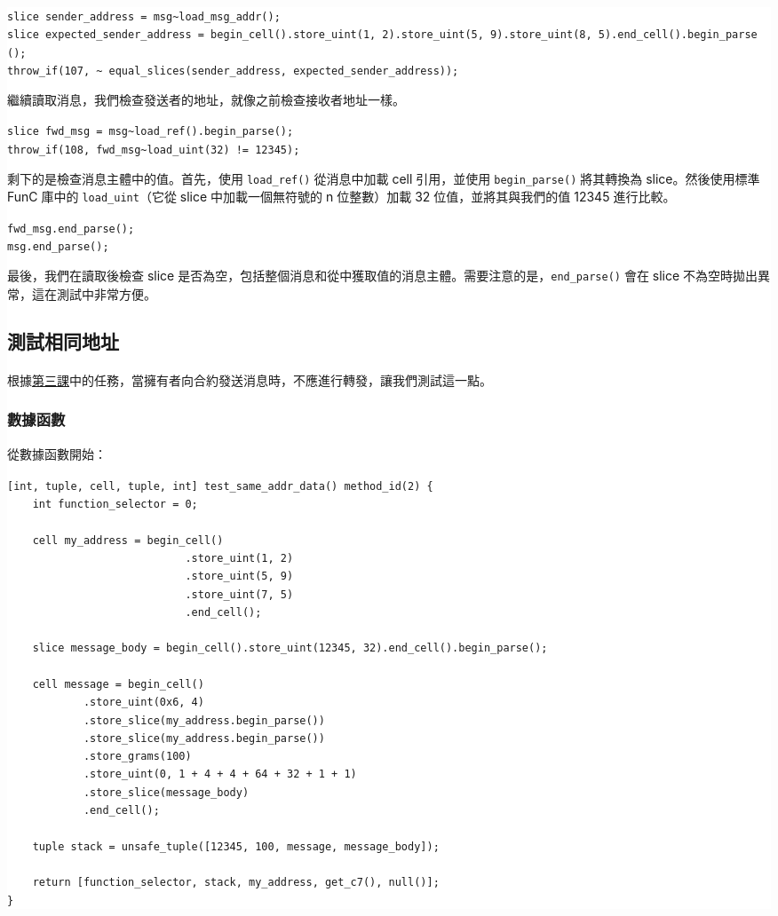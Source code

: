 ```func
slice sender_address = msg~load_msg_addr();
slice expected_sender_address = begin_cell().store_uint(1, 2).store_uint(5, 9).store_uint(8, 5).end_cell().begin_parse();
throw_if(107, ~ equal_slices(sender_address, expected_sender_address));
```

繼續讀取消息，我們檢查發送者的地址，就像之前檢查接收者地址一樣。

```func
slice fwd_msg = msg~load_ref().begin_parse();
throw_if(108, fwd_msg~load_uint(32) != 12345);
```

剩下的是檢查消息主體中的值。首先，使用 `load_ref()` 從消息中加載 cell 引用，並使用 `begin_parse()` 將其轉換為 slice。然後使用標準 FunC 庫中的 `load_uint`（它從 slice 中加載一個無符號的 n 位整數）加載 32 位值，並將其與我們的值 12345 進行比較。

```func
fwd_msg.end_parse();
msg.end_parse();
```

最後，我們在讀取後檢查 slice 是否為空，包括整個消息和從中獲取值的消息主體。需要注意的是，`end_parse()` 會在 slice 不為空時拋出異常，這在測試中非常方便。

## 測試相同地址

根據[第三課](https://github.com/romanovichim/TonFunClessons_ru/blob/main/3lesson/thirdlesson.md)中的任務，當擁有者向合約發送消息時，不應進行轉發，讓我們測試這一點。

### 數據函數

從數據函數開始：

```func
[int, tuple, cell, tuple, int] test_same_addr_data() method_id(2) {
    int function_selector = 0;

    cell my_address = begin_cell()
                            .store_uint(1, 2) 
                            .store_uint(5, 9)
                            .store_uint(7, 5)
                            .end_cell();

    slice message_body = begin_cell().store_uint(12345, 32).end_cell().begin_parse();

    cell message = begin_cell()
            .store_uint(0x6, 4)
            .store_slice(my_address.begin_parse()) 
            .store_slice(my_address.begin_parse())
            .store_grams(100)
            .store_uint(0, 1 + 4 + 4 + 64 + 32 + 1 + 1)
            .store_slice(message_body)
            .end_cell();

    tuple stack = unsafe_tuple([12345, 100, message, message_body]);

    return [function_selector, stack, my_address, get_c7(), null()];
}
```
